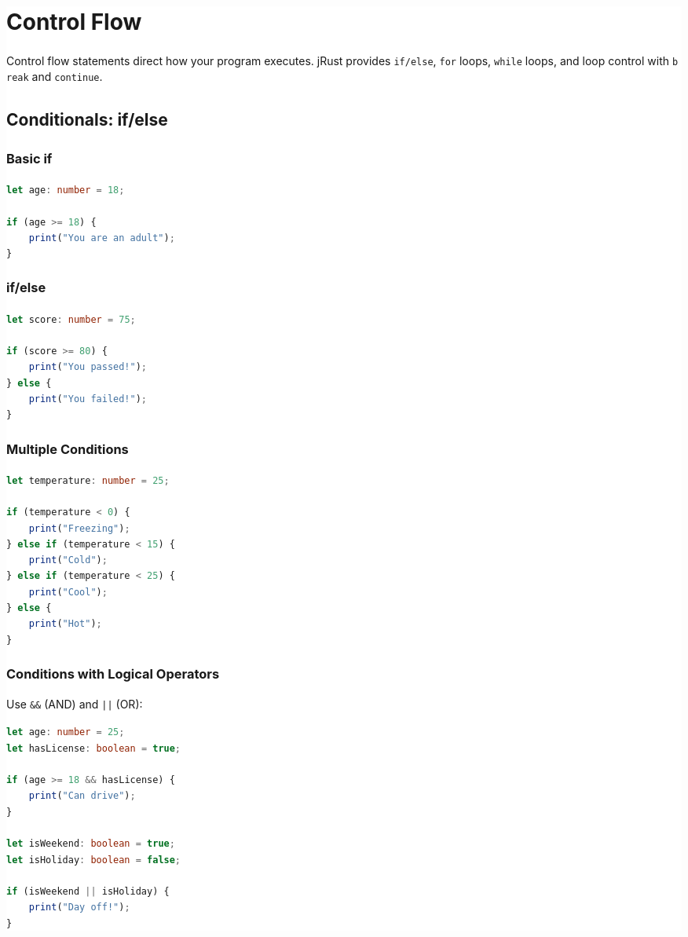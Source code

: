 # Control Flow

Control flow statements direct how your program executes. jRust provides `if/else`, `for` loops, `while` loops, and loop control with `break` and `continue`.

## Conditionals: if/else

### Basic if

```typescript
let age: number = 18;

if (age >= 18) {
    print("You are an adult");
}
```

### if/else

```typescript
let score: number = 75;

if (score >= 80) {
    print("You passed!");
} else {
    print("You failed!");
}
```

### Multiple Conditions

```typescript
let temperature: number = 25;

if (temperature < 0) {
    print("Freezing");
} else if (temperature < 15) {
    print("Cold");
} else if (temperature < 25) {
    print("Cool");
} else {
    print("Hot");
}
```

### Conditions with Logical Operators

Use `&&` (AND) and `||` (OR):

```typescript
let age: number = 25;
let hasLicense: boolean = true;

if (age >= 18 && hasLicense) {
    print("Can drive");
}

let isWeekend: boolean = true;
let isHoliday: boolean = false;

if (isWeekend || isHoliday) {
    print("Day off!");
}
```
